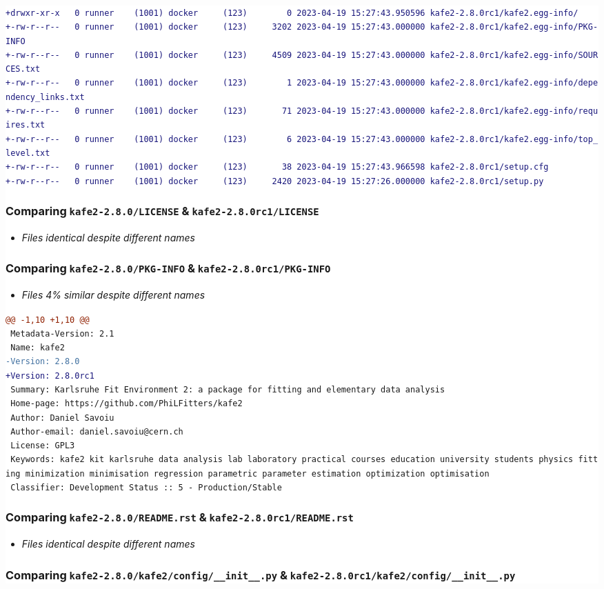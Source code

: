 ```diff
+drwxr-xr-x   0 runner    (1001) docker     (123)        0 2023-04-19 15:27:43.950596 kafe2-2.8.0rc1/kafe2.egg-info/
+-rw-r--r--   0 runner    (1001) docker     (123)     3202 2023-04-19 15:27:43.000000 kafe2-2.8.0rc1/kafe2.egg-info/PKG-INFO
+-rw-r--r--   0 runner    (1001) docker     (123)     4509 2023-04-19 15:27:43.000000 kafe2-2.8.0rc1/kafe2.egg-info/SOURCES.txt
+-rw-r--r--   0 runner    (1001) docker     (123)        1 2023-04-19 15:27:43.000000 kafe2-2.8.0rc1/kafe2.egg-info/dependency_links.txt
+-rw-r--r--   0 runner    (1001) docker     (123)       71 2023-04-19 15:27:43.000000 kafe2-2.8.0rc1/kafe2.egg-info/requires.txt
+-rw-r--r--   0 runner    (1001) docker     (123)        6 2023-04-19 15:27:43.000000 kafe2-2.8.0rc1/kafe2.egg-info/top_level.txt
+-rw-r--r--   0 runner    (1001) docker     (123)       38 2023-04-19 15:27:43.966598 kafe2-2.8.0rc1/setup.cfg
+-rw-r--r--   0 runner    (1001) docker     (123)     2420 2023-04-19 15:27:26.000000 kafe2-2.8.0rc1/setup.py
```

### Comparing `kafe2-2.8.0/LICENSE` & `kafe2-2.8.0rc1/LICENSE`

 * *Files identical despite different names*

### Comparing `kafe2-2.8.0/PKG-INFO` & `kafe2-2.8.0rc1/PKG-INFO`

 * *Files 4% similar despite different names*

```diff
@@ -1,10 +1,10 @@
 Metadata-Version: 2.1
 Name: kafe2
-Version: 2.8.0
+Version: 2.8.0rc1
 Summary: Karlsruhe Fit Environment 2: a package for fitting and elementary data analysis
 Home-page: https://github.com/PhiLFitters/kafe2
 Author: Daniel Savoiu
 Author-email: daniel.savoiu@cern.ch
 License: GPL3
 Keywords: kafe2 kit karlsruhe data analysis lab laboratory practical courses education university students physics fitting minimization minimisation regression parametric parameter estimation optimization optimisation
 Classifier: Development Status :: 5 - Production/Stable
```

### Comparing `kafe2-2.8.0/README.rst` & `kafe2-2.8.0rc1/README.rst`

 * *Files identical despite different names*

### Comparing `kafe2-2.8.0/kafe2/config/__init__.py` & `kafe2-2.8.0rc1/kafe2/config/__init__.py`
